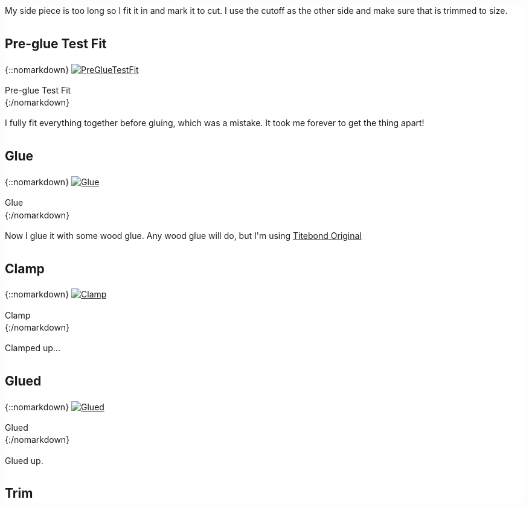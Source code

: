 My side piece is too long so I fit it in and mark it to cut. I use the cutoff as the other side and make sure that is trimmed to size.

## Pre-glue Test Fit

{::nomarkdown}
<a href="/assets/WoodBlocks/PreGlueTestFit.jpg">
<img src="/assets/WoodBlocks/Thumbnails/PreGlueTestFit.jpg" alt="PreGlueTestFit">
</a>
<div class="image-caption">Pre-glue Test Fit</div>
{:/nomarkdown}

I fully fit everything together before gluing, which was a mistake. It took me forever to get the thing apart!

## Glue

{::nomarkdown}
<a href="/assets/WoodBlocks/Glue.jpg">
<img src="/assets/WoodBlocks/Thumbnails/Glue.jpg" alt="Glue">
</a>
<div class="image-caption">Glue</div>
{:/nomarkdown}

Now I glue it with some wood glue. Any wood glue will do, but I'm using [Titebond Original](http://www.titebond.com/product.aspx?id=d4d28015-603f-4dfc-a7d9-f684acc71207)

## Clamp

{::nomarkdown}
<a href="/assets/WoodBlocks/Clamp.jpg">
<img src="/assets/WoodBlocks/Thumbnails/Clamp.jpg" alt="Clamp">
</a>
<div class="image-caption">Clamp</div>
{:/nomarkdown}

Clamped up... 

## Glued

{::nomarkdown}
<a href="/assets/WoodBlocks/Glued.jpg">
<img src="/assets/WoodBlocks/Thumbnails/Glued.jpg" alt="Glued">
</a>
<div class="image-caption">Glued</div>
{:/nomarkdown}

Glued up.

## Trim
